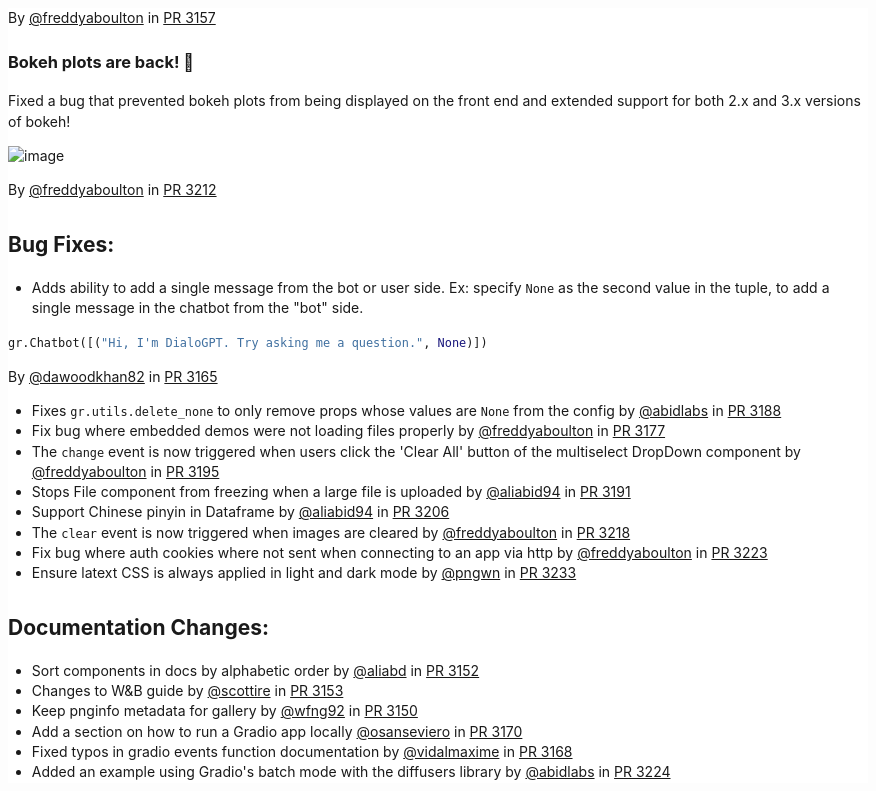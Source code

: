 By [@freddyaboulton](https://github.com/freddyaboulton) in [PR 3157](https://github.com/gradio-app/gradio/pull/3157)

### Bokeh plots are back! 🌠

Fixed a bug that prevented bokeh plots from being displayed on the front end and extended support for both 2.x and 3.x versions of bokeh!

![image](https://user-images.githubusercontent.com/41651716/219468324-0d82e07f-8fb4-4ff9-b40c-8250b29e45f7.png)

By [@freddyaboulton](https://github.com/freddyaboulton) in [PR 3212](https://github.com/gradio-app/gradio/pull/3212)

## Bug Fixes:

- Adds ability to add a single message from the bot or user side. Ex: specify `None` as the second value in the tuple, to add a single message in the chatbot from the "bot" side.

```python
gr.Chatbot([("Hi, I'm DialoGPT. Try asking me a question.", None)])
```

By [@dawoodkhan82](https://github.com/dawoodkhan82) in [PR 3165](https://github.com/gradio-app/gradio/pull/3165)

- Fixes `gr.utils.delete_none` to only remove props whose values are `None` from the config by [@abidlabs](https://github.com/abidlabs) in [PR 3188](https://github.com/gradio-app/gradio/pull/3188)
- Fix bug where embedded demos were not loading files properly by [@freddyaboulton](https://github.com/freddyaboulton) in [PR 3177](https://github.com/gradio-app/gradio/pull/3177)
- The `change` event is now triggered when users click the 'Clear All' button of the multiselect DropDown component by [@freddyaboulton](https://github.com/freddyaboulton) in [PR 3195](https://github.com/gradio-app/gradio/pull/3195)
- Stops File component from freezing when a large file is uploaded by [@aliabid94](https://github.com/aliabid94) in [PR 3191](https://github.com/gradio-app/gradio/pull/3191)
- Support Chinese pinyin in Dataframe by [@aliabid94](https://github.com/aliabid94) in [PR 3206](https://github.com/gradio-app/gradio/pull/3206)
- The `clear` event is now triggered when images are cleared by [@freddyaboulton](https://github.com/freddyaboulton) in [PR 3218](https://github.com/gradio-app/gradio/pull/3218)
- Fix bug where auth cookies where not sent when connecting to an app via http by [@freddyaboulton](https://github.com/freddyaboulton) in [PR 3223](https://github.com/gradio-app/gradio/pull/3223)
- Ensure latext CSS is always applied in light and dark mode by [@pngwn](https://github.com/pngwn) in [PR 3233](https://github.com/gradio-app/gradio/pull/3233)

## Documentation Changes:

- Sort components in docs by alphabetic order by [@aliabd](https://github.com/aliabd) in [PR 3152](https://github.com/gradio-app/gradio/pull/3152)
- Changes to W&B guide by [@scottire](https://github.com/scottire) in [PR 3153](https://github.com/gradio-app/gradio/pull/3153)
- Keep pnginfo metadata for gallery by [@wfng92](https://github.com/wfng92) in [PR 3150](https://github.com/gradio-app/gradio/pull/3150)
- Add a section on how to run a Gradio app locally [@osanseviero](https://github.com/osanseviero) in [PR 3170](https://github.com/gradio-app/gradio/pull/3170)
- Fixed typos in gradio events function documentation by [@vidalmaxime](https://github.com/vidalmaxime) in [PR 3168](https://github.com/gradio-app/gradio/pull/3168)
- Added an example using Gradio's batch mode with the diffusers library by [@abidlabs](https://github.com/abidlabs) in [PR 3224](https://github.com/gradio-app/gradio/pull/3224)
